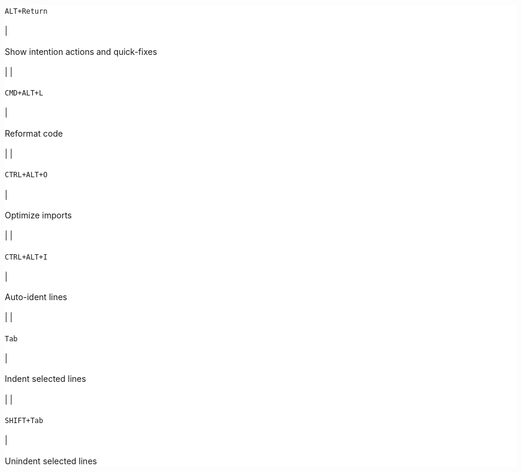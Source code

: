 `ALT+Return`

 |

Show intention actions and quick-fixes

 |
|

`CMD+ALT+L`

 |

Reformat code

 |
|

`CTRL+ALT+O`

 |

Optimize imports

 |
|

`CTRL+ALT+I`

 |

Auto-ident lines

 |
|

`Tab`

 |

Indent selected lines

 |
|

`SHIFT+Tab`

 |

Unindent selected lines
